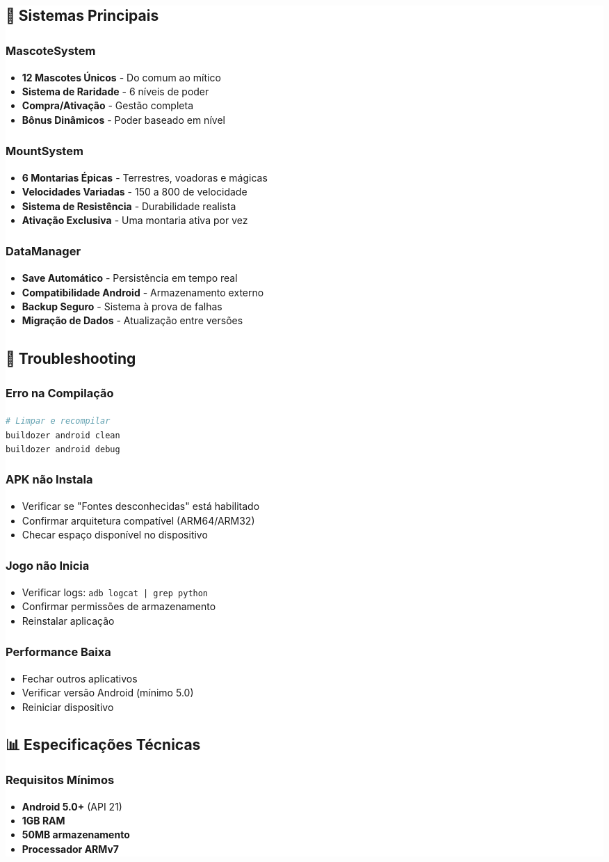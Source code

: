 ## 🎯 Sistemas Principais

### MascoteSystem
- **12 Mascotes Únicos** - Do comum ao mítico
- **Sistema de Raridade** - 6 níveis de poder
- **Compra/Ativação** - Gestão completa
- **Bônus Dinâmicos** - Poder baseado em nível

### MountSystem  
- **6 Montarias Épicas** - Terrestres, voadoras e mágicas
- **Velocidades Variadas** - 150 a 800 de velocidade
- **Sistema de Resistência** - Durabilidade realista
- **Ativação Exclusiva** - Uma montaria ativa por vez

### DataManager
- **Save Automático** - Persistência em tempo real
- **Compatibilidade Android** - Armazenamento externo
- **Backup Seguro** - Sistema à prova de falhas
- **Migração de Dados** - Atualização entre versões

## 🔧 Troubleshooting

### Erro na Compilação
```bash
# Limpar e recompilar
buildozer android clean
buildozer android debug
```

### APK não Instala
- Verificar se "Fontes desconhecidas" está habilitado
- Confirmar arquitetura compatível (ARM64/ARM32)
- Checar espaço disponível no dispositivo

### Jogo não Inicia
- Verificar logs: `adb logcat | grep python`
- Confirmar permissões de armazenamento
- Reinstalar aplicação

### Performance Baixa
- Fechar outros aplicativos
- Verificar versão Android (mínimo 5.0)
- Reiniciar dispositivo

## 📊 Especificações Técnicas

### Requisitos Mínimos
- **Android 5.0+** (API 21)
- **1GB RAM**
- **50MB armazenamento**
- **Processador ARMv7**
